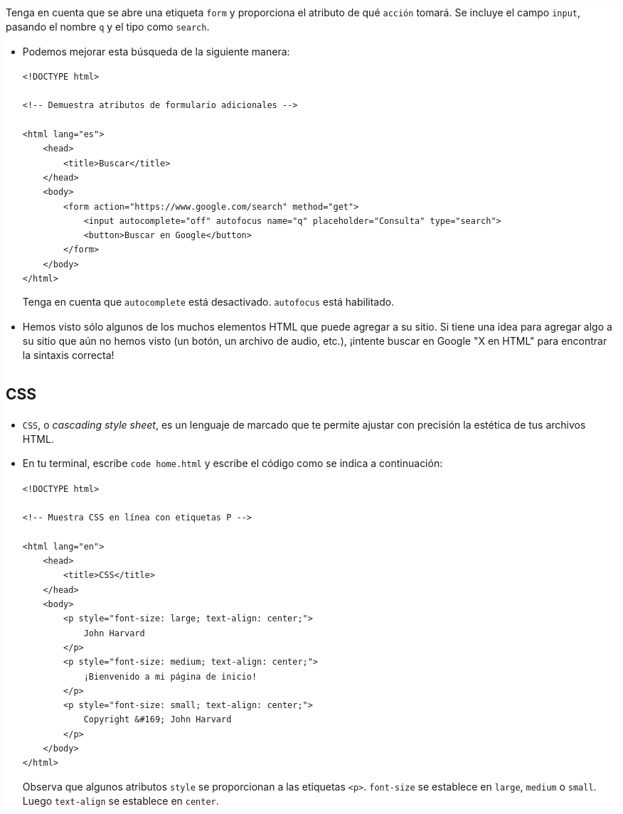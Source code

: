   Tenga en cuenta que se abre una etiqueta `form` y proporciona el atributo de qué `acción` tomará. Se incluye el campo `input`, pasando el nombre `q` y el tipo como `search`.

- Podemos mejorar esta búsqueda de la siguiente manera:

      <!DOCTYPE html>

      <!-- Demuestra atributos de formulario adicionales -->

      <html lang="es">
          <head>
              <title>Buscar</title>
          </head>
          <body>
              <form action="https://www.google.com/search" method="get">
                  <input autocomplete="off" autofocus name="q" placeholder="Consulta" type="search">
                  <button>Buscar en Google</button>
              </form>
          </body>
      </html>

  Tenga en cuenta que `autocomplete` está desactivado. `autofocus` está habilitado.

- Hemos visto sólo algunos de los muchos elementos HTML que puede agregar a su sitio. Si tiene una idea para agregar algo a su sitio que aún no hemos visto (un botón, un archivo de audio, etc.), ¡intente buscar en Google "X en HTML" para encontrar la sintaxis correcta!

## CSS

- `CSS`, o _cascading style sheet_, es un lenguaje de marcado que te permite ajustar con precisión la estética de tus archivos HTML.
- En tu terminal, escribe `code home.html` y escribe el código como se indica a continuación:

      <!DOCTYPE html>

      <!-- Muestra CSS en línea con etiquetas P -->

      <html lang="en">
          <head>
              <title>CSS</title>
          </head>
          <body>
              <p style="font-size: large; text-align: center;">
                  John Harvard
              </p>
              <p style="font-size: medium; text-align: center;">
                  ¡Bienvenido a mi página de inicio!
              </p>
              <p style="font-size: small; text-align: center;">
                  Copyright &#169; John Harvard
              </p>
          </body>
      </html>

  Observa que algunos atributos `style` se proporcionan a las etiquetas `<p>`. `font-size` se establece en `large`, `medium` o `small`. Luego `text-align` se establece en `center`.
